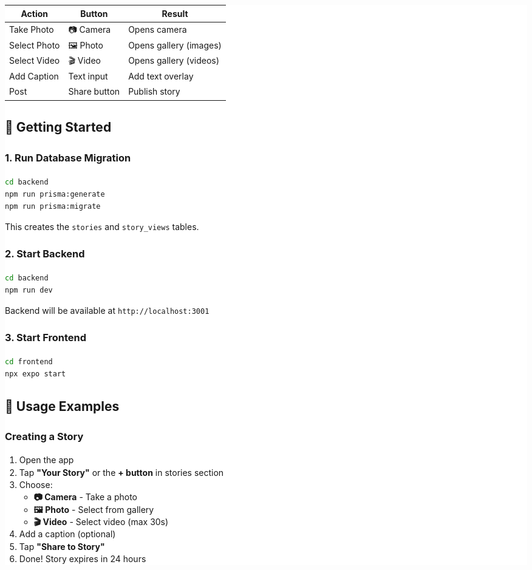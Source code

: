 | Action       | Button       | Result                 |
| ------------ | ------------ | ---------------------- |
| Take Photo   | 📷 Camera    | Opens camera           |
| Select Photo | 🖼️ Photo     | Opens gallery (images) |
| Select Video | 🎬 Video     | Opens gallery (videos) |
| Add Caption  | Text input   | Add text overlay       |
| Post         | Share button | Publish story          |

## 🚀 Getting Started

### 1. Run Database Migration

```bash
cd backend
npm run prisma:generate
npm run prisma:migrate
```

This creates the `stories` and `story_views` tables.

### 2. Start Backend

```bash
cd backend
npm run dev
```

Backend will be available at `http://localhost:3001`

### 3. Start Frontend

```bash
cd frontend
npx expo start
```

## 📝 Usage Examples

### Creating a Story

1. Open the app
2. Tap **"Your Story"** or the **+ button** in stories section
3. Choose:
   - **📷 Camera** - Take a photo
   - **🖼️ Photo** - Select from gallery
   - **🎬 Video** - Select video (max 30s)
4. Add a caption (optional)
5. Tap **"Share to Story"**
6. Done! Story expires in 24 hours
